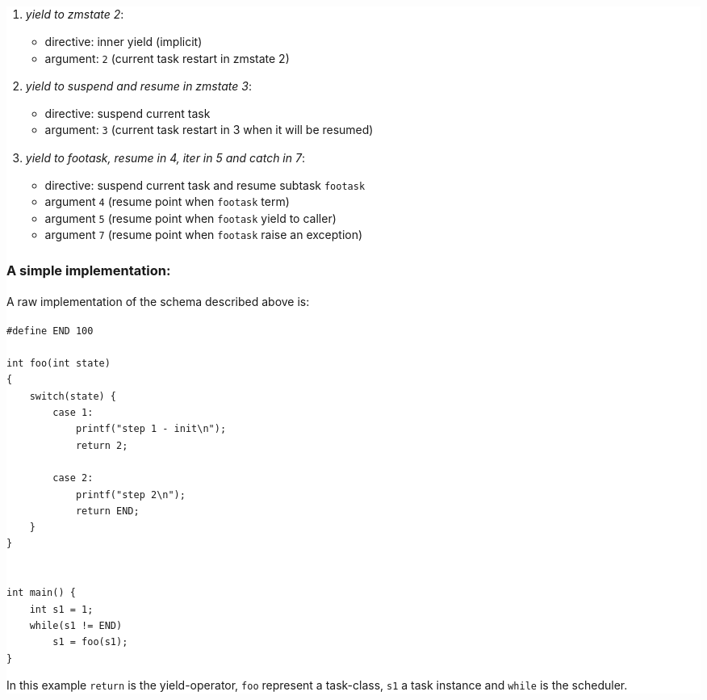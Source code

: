 
1. *yield to zmstate 2*: 
   - directive: inner yield (implicit)
   - argument: `2` (current task restart in zmstate 2)

2. *yield to suspend and resume in zmstate 3*:
   - directive: suspend current task
   - argument: `3` (current task restart in 3 when it
     will be resumed)

3. *yield to footask, resume in 4, iter in 5 and catch in 7*: 
   - directive: suspend current task and resume subtask `footask`
   - argument `4` (resume point when `footask` term)
   - argument `5` (resume point when `footask` yield to caller)
   - argument `7` (resume point when `footask` raise an exception)
  
### A simple implementation: 

A raw implementation of the schema described above is:

    #define END 100

    int foo(int state)
    {
        switch(state) {
            case 1:
                printf("step 1 - init\n");
                return 2;

            case 2:
                printf("step 2\n");
                return END;
        }
    }


    int main() {
        int s1 = 1;
        while(s1 != END)
            s1 = foo(s1);
    }

In this example `return` is the yield-operator, `foo` represent
a task-class, `s1` a task instance and `while` is the scheduler.


